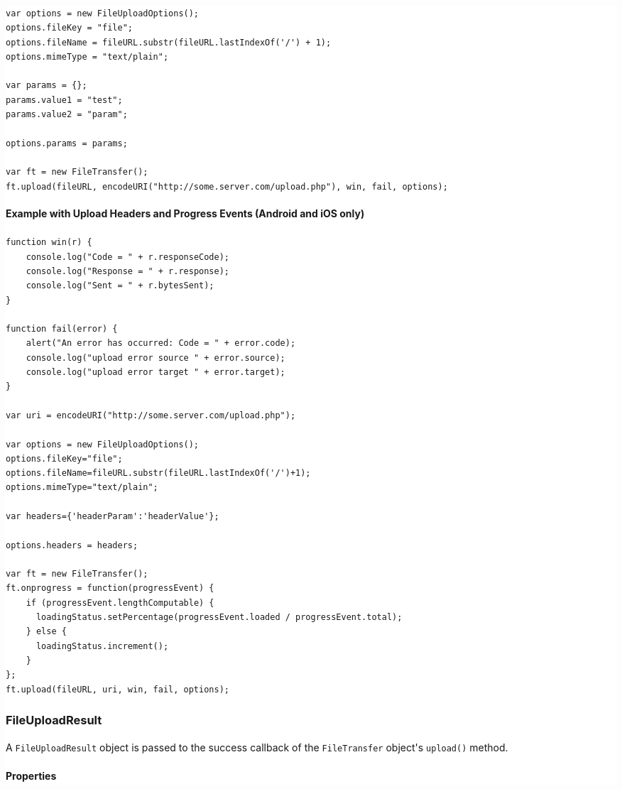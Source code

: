     var options = new FileUploadOptions();
    options.fileKey = "file";
    options.fileName = fileURL.substr(fileURL.lastIndexOf('/') + 1);
    options.mimeType = "text/plain";

    var params = {};
    params.value1 = "test";
    params.value2 = "param";

    options.params = params;

    var ft = new FileTransfer();
    ft.upload(fileURL, encodeURI("http://some.server.com/upload.php"), win, fail, options);

#### Example with Upload Headers and Progress Events (Android and iOS only)

    function win(r) {
        console.log("Code = " + r.responseCode);
        console.log("Response = " + r.response);
        console.log("Sent = " + r.bytesSent);
    }

    function fail(error) {
        alert("An error has occurred: Code = " + error.code);
        console.log("upload error source " + error.source);
        console.log("upload error target " + error.target);
    }

    var uri = encodeURI("http://some.server.com/upload.php");

    var options = new FileUploadOptions();
    options.fileKey="file";
    options.fileName=fileURL.substr(fileURL.lastIndexOf('/')+1);
    options.mimeType="text/plain";

    var headers={'headerParam':'headerValue'};

    options.headers = headers;

    var ft = new FileTransfer();
    ft.onprogress = function(progressEvent) {
        if (progressEvent.lengthComputable) {
          loadingStatus.setPercentage(progressEvent.loaded / progressEvent.total);
        } else {
          loadingStatus.increment();
        }
    };
    ft.upload(fileURL, uri, win, fail, options);

### FileUploadResult

A `FileUploadResult` object is passed to the success callback of the
`FileTransfer` object's `upload()` method.

#### Properties
